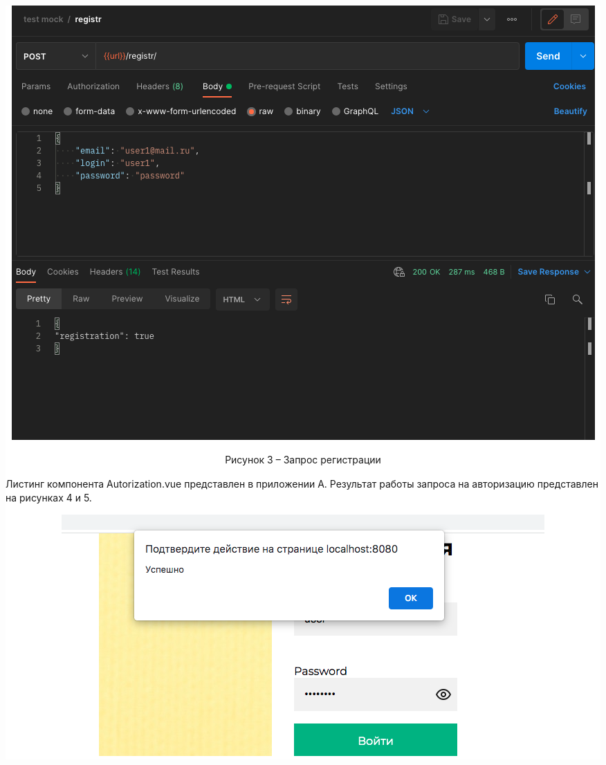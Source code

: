 <p align=center><img src="./Image/lab3-mock-reg.png" alt="img"></p>

<p align = center>Рисунок 3 – Запрос регистрации

Листинг компонента Autorization.vue представлен в приложении А. Результат работы запроса на авторизацию представлен на рисунках 4 и 5.

<p align=center><img src="./Image/lab3-auth1.png" alt="img"></p>
